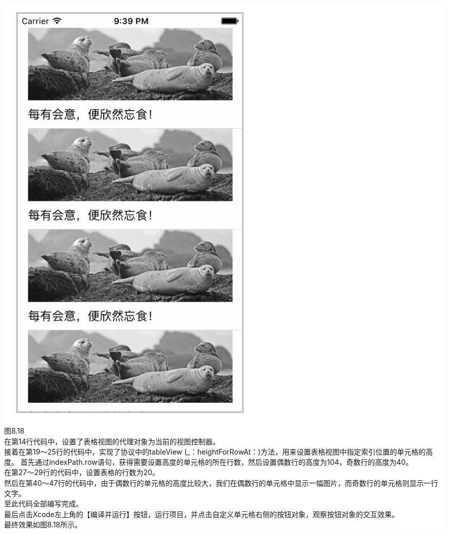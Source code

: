 ![](snapshot/08_18.jpg)  
图8.18  
在第14行代码中，设置了表格视图的代理对象为当前的视图控制器。  
接着在第19～25行的代码中，实现了协议中的tableView (_：heightForRowAt：)方法，用来设置表格视图中指定索引位置的单元格的高度。  首先通过indexPath.row语句，获得需要设置高度的单元格的所在行数，然后设置偶数行的高度为104，奇数行的高度为40。  
在第27～29行的代码中，设置表格的行数为20。  
然后在第40～47行的代码中，由于偶数行的单元格的高度比较大，我们在偶数行的单元格中显示一幅图片，而奇数行的单元格则显示一行文字。  
至此代码全部编写完成。  
最后点击Xcode左上角的【编译并运行】按钮，运行项目，并点击自定义单元格右侧的按钮对象，观察按钮对象的交互效果。  
最终效果如图8.18所示。  